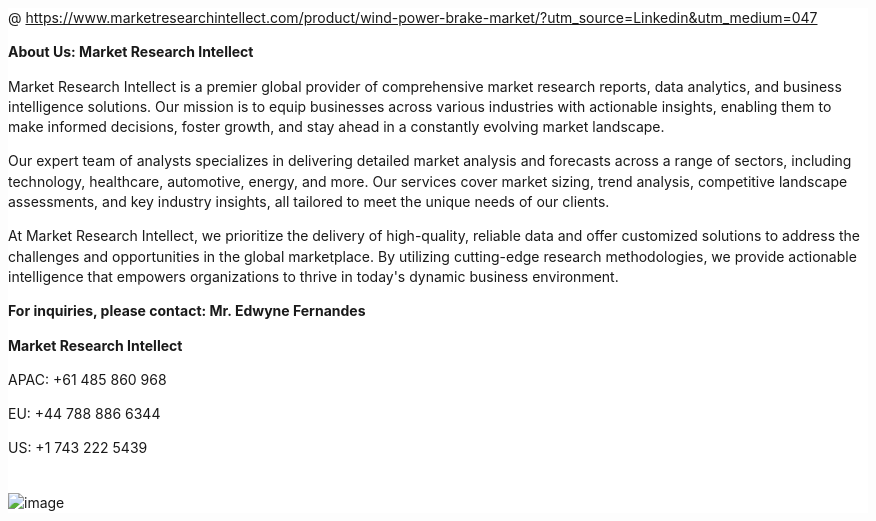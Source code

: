 @</strong>&nbsp;<a href="https://www.marketresearchintellect.com/product/wind-power-brake-market/?utm_source=Linkedin&utm_medium=047">https://www.marketresearchintellect.com/product/wind-power-brake-market/?utm_source=Linkedin&utm_medium=047</a></span></p><p><strong>About Us: Market Research Intellect</strong></p><p>Market Research Intellect is a premier global provider of comprehensive market research reports, data analytics, and business intelligence solutions. Our mission is to equip businesses across various industries with actionable insights, enabling them to make informed decisions, foster growth, and stay ahead in a constantly evolving market landscape.</p><p>Our expert team of analysts specializes in delivering detailed market analysis and forecasts across a range of sectors, including technology, healthcare, automotive, energy, and more. Our services cover market sizing, trend analysis, competitive landscape assessments, and key industry insights, all tailored to meet the unique needs of our clients.</p><p>At Market Research Intellect, we prioritize the delivery of high-quality, reliable data and offer customized solutions to address the challenges and opportunities in the global marketplace. By utilizing cutting-edge research methodologies, we provide actionable intelligence that empowers organizations to thrive in today's dynamic business environment.</p><p><strong>For inquiries, please contact: Mr. Edwyne Fernandes</strong></p><p><strong>Market Research Intellect</strong></p><p>APAC: +61 485 860 968</p><p>EU: +44 788 886 6344</p><p>US: +1 743 222 5439</p></div><div class="article-main__content" data-test-id="publishing-text-block">&nbsp;</div>
![image](https://github.com/user-attachments/assets/616ddc76-1d54-4aed-8402-2b75469c0ce5)
